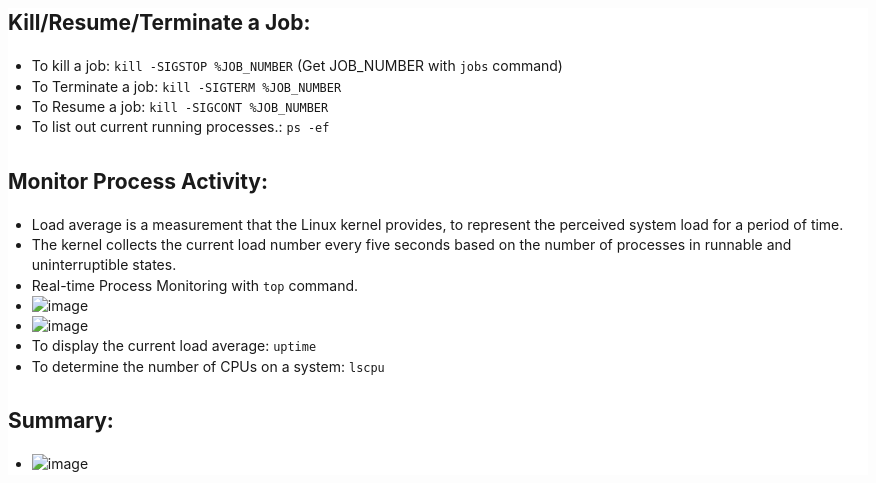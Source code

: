 ## Kill/Resume/Terminate a Job:
- To kill a job: `kill -SIGSTOP %JOB_NUMBER` (Get JOB_NUMBER with `jobs` command)
- To Terminate a job: `kill -SIGTERM %JOB_NUMBER`
- To Resume a job: `kill -SIGCONT %JOB_NUMBER`
- To list out current running processes.: `ps -ef`


## Monitor Process Activity:
- Load average is a measurement that the Linux kernel provides, to represent the perceived system load for a period of time.
- The kernel collects the current load number every five seconds based on the number of processes in runnable and uninterruptible states.
- Real-time Process Monitoring with `top` command. 
- <img width="500" alt="image" src="https://github.com/cybersome/Linux-octo/assets/40174034/eecad750-6130-4880-9b01-4814e9f5feda">
- <img width="500" alt="image" src="https://github.com/cybersome/Linux-octo/assets/40174034/75c4d59d-d069-494e-b8e5-166bb40d2d7d">
- To display the current load average: `uptime`
- To determine the number of CPUs on a system: `lscpu` 


## Summary:
- <img width="500" alt="image" src="https://github.com/cybersome/Linux-octo/assets/40174034/f664ef77-95a2-4739-a864-a44f5c3eae40">
